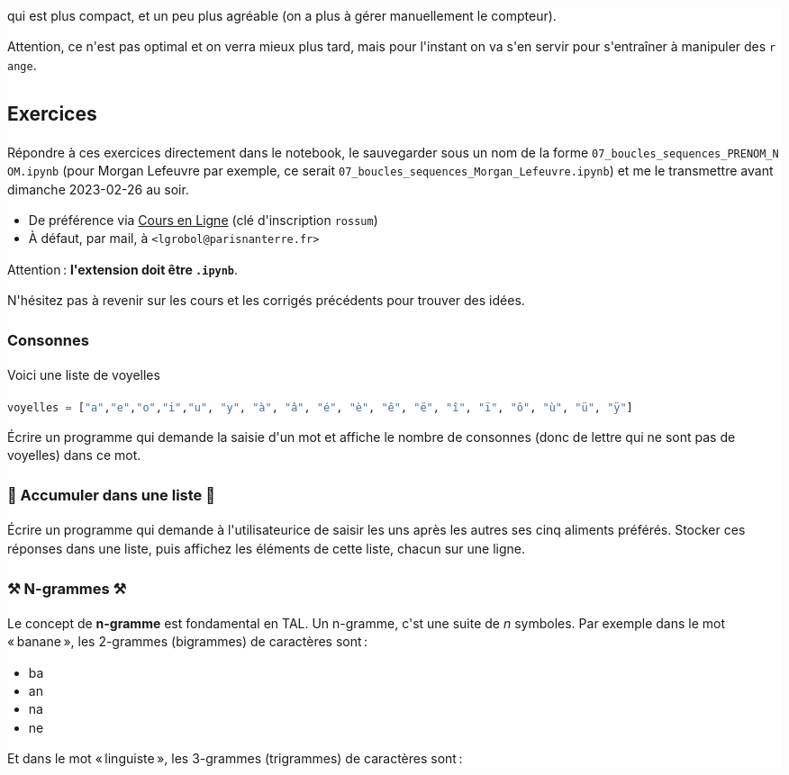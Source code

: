 qui est plus compact, et un peu plus agréable (on a plus à gérer manuellement le compteur).

Attention, ce n'est pas optimal et on verra mieux plus tard, mais pour l'instant on va s'en
servir pour s'entraîner à manipuler des `range`.

## Exercices

Répondre à ces exercices directement dans le notebook, le sauvegarder sous un nom de la forme
`07_boucles_sequences_PRENOM_NOM.ipynb` (pour Morgan Lefeuvre par exemple, ce serait
`07_boucles_sequences_Morgan_Lefeuvre.ipynb`) et me le transmettre avant dimanche 2023-02-26 au soir.

- De préférence via [Cours en Ligne](https://coursenligne.parisnanterre.fr/course/view.php?id=7694)
  (clé d'inscription `rossum`)
- À défaut, par mail, à `<lgrobol@parisnanterre.fr>`

Attention : **l'extension doit être `.ipynb`**.

N'hésitez pas à revenir sur les cours et les corrigés précédents pour trouver des idées.

### Consonnes

Voici une liste de voyelles

```python
voyelles = ["a","e","o","i","u", "y", "à", "â", "é", "è", "ê", "ë", "î", "ï", "ô", "ù", "ü", "ÿ"]
```

Écrire un programme qui demande la saisie d'un mot et affiche le nombre de consonnes (donc de lettre
qui ne sont pas de voyelles) dans ce mot.

```python

```

### 🍄 Accumuler dans une liste 🍄

Écrire un programme qui demande à l'utilisateurice de saisir les uns après les autres ses cinq
aliments préférés. Stocker ces réponses dans une liste, puis affichez les éléments de cette liste,
chacun sur une ligne.

```python

```

### ⚒️ N-grammes ⚒️

Le concept de **n-gramme** est fondamental en TAL. Un n-gramme, c'st une suite de $n$ symboles. Par
exemple dans le mot « banane », les 2-grammes (bigrammes) de caractères sont :

- ba
- an
- na
- ne

Et dans le mot « linguiste », les 3-grammes (trigrammes) de caractères sont :
